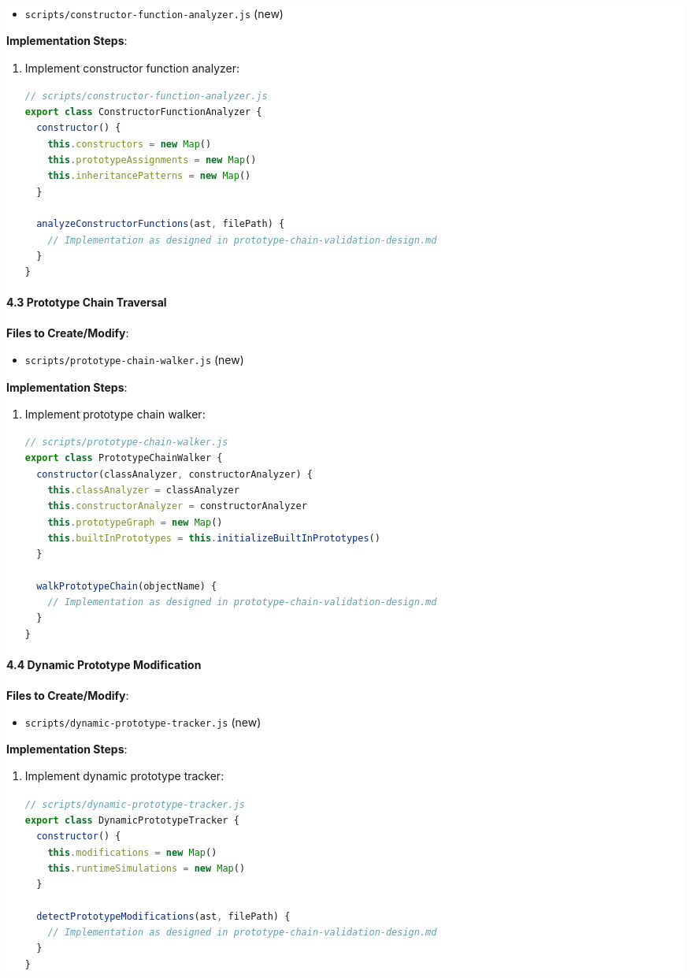 - `scripts/constructor-function-analyzer.js` (new)

**Implementation Steps**:

1. Implement constructor function analyzer:

   ```javascript
   // scripts/constructor-function-analyzer.js
   export class ConstructorFunctionAnalyzer {
     constructor() {
       this.constructors = new Map()
       this.prototypeAssignments = new Map()
       this.inheritancePatterns = new Map()
     }

     analyzeConstructorFunctions(ast, filePath) {
       // Implementation as designed in prototype-chain-validation-design.md
     }
   }
   ```

#### 4.3 Prototype Chain Traversal

**Files to Create/Modify**:

- `scripts/prototype-chain-walker.js` (new)

**Implementation Steps**:

1. Implement prototype chain walker:

   ```javascript
   // scripts/prototype-chain-walker.js
   export class PrototypeChainWalker {
     constructor(classAnalyzer, constructorAnalyzer) {
       this.classAnalyzer = classAnalyzer
       this.constructorAnalyzer = constructorAnalyzer
       this.prototypeGraph = new Map()
       this.builtInPrototypes = this.initializeBuiltInPrototypes()
     }

     walkPrototypeChain(objectName) {
       // Implementation as designed in prototype-chain-validation-design.md
     }
   }
   ```

#### 4.4 Dynamic Prototype Modification

**Files to Create/Modify**:

- `scripts/dynamic-prototype-tracker.js` (new)

**Implementation Steps**:

1. Implement dynamic prototype tracker:

   ```javascript
   // scripts/dynamic-prototype-tracker.js
   export class DynamicPrototypeTracker {
     constructor() {
       this.modifications = new Map()
       this.runtimeSimulations = new Map()
     }

     detectPrototypeModifications(ast, filePath) {
       // Implementation as designed in prototype-chain-validation-design.md
     }
   }
   ```

